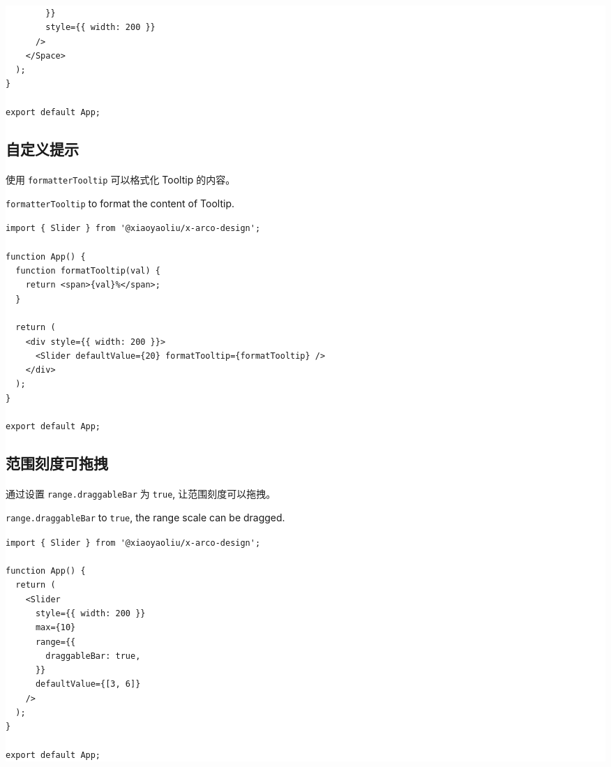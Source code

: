 ```tsx
        }}
        style={{ width: 200 }}
      />
    </Space>
  );
}

export default App;
```

## 自定义提示

使用 `formatterTooltip` 可以格式化 Tooltip 的内容。

`formatterTooltip` to format the content of Tooltip.

```tsx
import { Slider } from '@xiaoyaoliu/x-arco-design';

function App() {
  function formatTooltip(val) {
    return <span>{val}%</span>;
  }

  return (
    <div style={{ width: 200 }}>
      <Slider defaultValue={20} formatTooltip={formatTooltip} />
    </div>
  );
}

export default App;
```

## 范围刻度可拖拽

通过设置 `range.draggableBar` 为 `true`, 让范围刻度可以拖拽。

`range.draggableBar` to `true`, the range scale can be dragged.

```tsx
import { Slider } from '@xiaoyaoliu/x-arco-design';

function App() {
  return (
    <Slider
      style={{ width: 200 }}
      max={10}
      range={{
        draggableBar: true,
      }}
      defaultValue={[3, 6]}
    />
  );
}

export default App;
```
